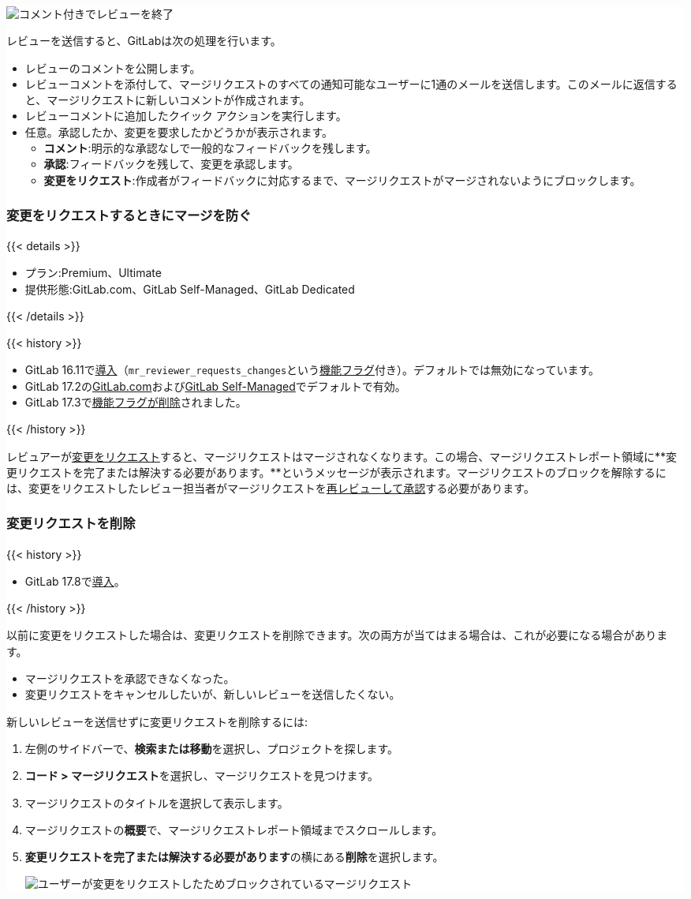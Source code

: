   ![コメント付きでレビューを終了](img/mr_summary_comment_v16_9.png)

レビューを送信すると、GitLabは次の処理を行います。

- レビューのコメントを公開します。
- レビューコメントを添付して、マージリクエストのすべての通知可能なユーザーに1通のメールを送信します。このメールに返信すると、マージリクエストに新しいコメントが作成されます。
- レビューコメントに追加したクイック アクションを実行します。
- 任意。承認したか、変更を要求したかどうかが表示されます。
  - **コメント**:明示的な承認なしで一般的なフィードバックを残します。
  - **承認**:フィードバックを残して、変更を承認します。
  - **変更をリクエスト**:作成者がフィードバックに対応するまで、マージリクエストがマージされないようにブロックします。

### 変更をリクエストするときにマージを防ぐ

{{< details >}}

- プラン:Premium、Ultimate
- 提供形態:GitLab.com、GitLab Self-Managed、GitLab Dedicated

{{< /details >}}

{{< history >}}

- GitLab 16.11で[導入](https://gitlab.com/gitlab-org/gitlab/-/issues/430728)（`mr_reviewer_requests_changes`という[機能フラグ](../../../../administration/feature_flags.md)付き）。デフォルトでは無効になっています。
- GitLab 17.2の[GitLab.com](https://gitlab.com/gitlab-org/gitlab/-/issues/451211)および[GitLab Self-Managed](https://gitlab.com/gitlab-org/gitlab/-/merge_requests/158226)でデフォルトで有効。
- GitLab 17.3で[機能フラグが削除](https://gitlab.com/gitlab-org/gitlab/-/issues/451211)されました。

{{< /history >}}

レビュアーが[変更をリクエスト](#submit-a-review)すると、マージリクエストはマージされなくなります。この場合、マージリクエストレポート領域に**変更リクエストを完了または解決する必要があります。**というメッセージが表示されます。マージリクエストのブロックを解除するには、変更をリクエストしたレビュー担当者がマージリクエストを[再レビューして承認](#re-request-a-review)する必要があります。

### 変更リクエストを削除

{{< history >}}

- GitLab 17.8で[導入](https://gitlab.com/gitlab-org/gitlab/-/issues/480412)。

{{< /history >}}

以前に変更をリクエストした場合は、変更リクエストを削除できます。次の両方が当てはまる場合は、これが必要になる場合があります。

- マージリクエストを承認できなくなった。
- 変更リクエストをキャンセルしたいが、新しいレビューを送信したくない。

新しいレビューを送信せずに変更リクエストを削除するには:

1. 左側のサイドバーで、**検索または移動**を選択し、プロジェクトを探します。
1. **コード > マージリクエスト**を選択し、マージリクエストを見つけます。
1. マージリクエストのタイトルを選択して表示します。
1. マージリクエストの**概要**で、マージリクエストレポート領域までスクロールします。
1. **変更リクエストを完了または解決する必要があります**の横にある**削除**を選択します。

   ![ユーザーが変更をリクエストしたためブロックされているマージリクエスト](img/remove_v17_8.png)
